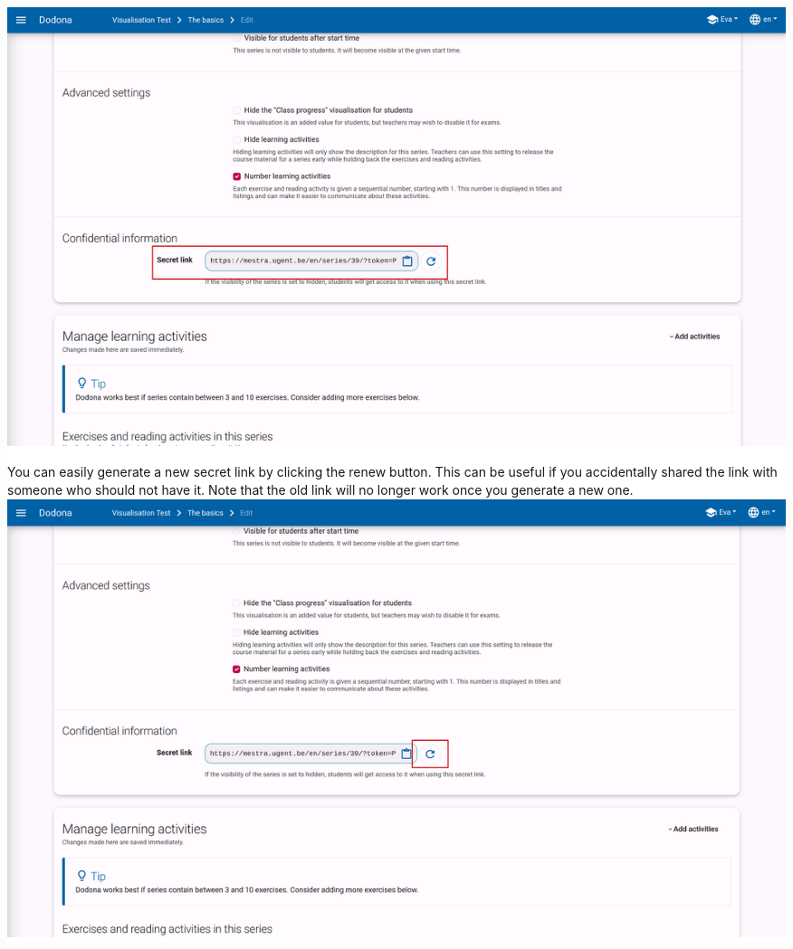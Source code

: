   ![hidden series link](./staff.series_hidden_link.png)

  You can easily generate a new secret link by clicking the renew button.
  This can be useful if you accidentally shared the link with someone who should not have it.
  Note that the old link will no longer work once you generate a new one.
  ![renew series link](./staff.series_hidden_link_reset.png)
